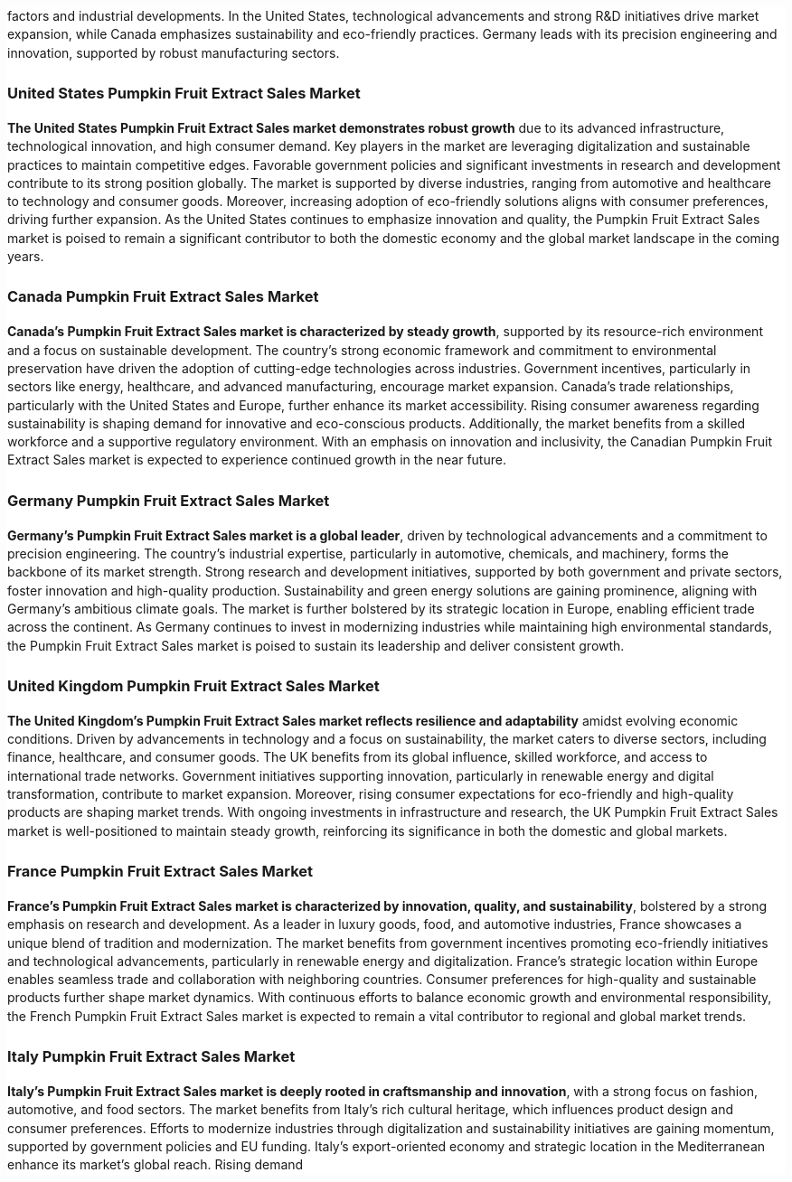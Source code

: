 factors and industrial developments. In the United States, technological advancements and strong R&amp;D initiatives drive market expansion, while Canada emphasizes sustainability and eco-friendly practices. Germany leads with its precision engineering and innovation, supported by robust manufacturing sectors.</span></em></p></blockquote><h3><strong>United States Pumpkin Fruit Extract Sales Market</strong></h3><p><strong>The United States Pumpkin Fruit Extract Sales market demonstrates robust growth</strong> due to its advanced infrastructure, technological innovation, and high consumer demand. Key players in the market are leveraging digitalization and sustainable practices to maintain competitive edges. Favorable government policies and significant investments in research and development contribute to its strong position globally. The market is supported by diverse industries, ranging from automotive and healthcare to technology and consumer goods. Moreover, increasing adoption of eco-friendly solutions aligns with consumer preferences, driving further expansion. As the United States continues to emphasize innovation and quality, the Pumpkin Fruit Extract Sales market is poised to remain a significant contributor to both the domestic economy and the global market landscape in the coming years.</p><h3><strong>Canada Pumpkin Fruit Extract Sales Market</strong></h3><p><strong>Canada&rsquo;s Pumpkin Fruit Extract Sales market is characterized by steady growth</strong>, supported by its resource-rich environment and a focus on sustainable development. The country&rsquo;s strong economic framework and commitment to environmental preservation have driven the adoption of cutting-edge technologies across industries. Government incentives, particularly in sectors like energy, healthcare, and advanced manufacturing, encourage market expansion. Canada&rsquo;s trade relationships, particularly with the United States and Europe, further enhance its market accessibility. Rising consumer awareness regarding sustainability is shaping demand for innovative and eco-conscious products. Additionally, the market benefits from a skilled workforce and a supportive regulatory environment. With an emphasis on innovation and inclusivity, the Canadian Pumpkin Fruit Extract Sales market is expected to experience continued growth in the near future.</p><h3><strong>Germany Pumpkin Fruit Extract Sales Market</strong></h3><p><strong>Germany&rsquo;s Pumpkin Fruit Extract Sales market is a global leader</strong>, driven by technological advancements and a commitment to precision engineering. The country&rsquo;s industrial expertise, particularly in automotive, chemicals, and machinery, forms the backbone of its market strength. Strong research and development initiatives, supported by both government and private sectors, foster innovation and high-quality production. Sustainability and green energy solutions are gaining prominence, aligning with Germany&rsquo;s ambitious climate goals. The market is further bolstered by its strategic location in Europe, enabling efficient trade across the continent. As Germany continues to invest in modernizing industries while maintaining high environmental standards, the Pumpkin Fruit Extract Sales market is poised to sustain its leadership and deliver consistent growth.</p><h3><strong>United Kingdom Pumpkin Fruit Extract Sales Market</strong></h3><p><strong>The United Kingdom&rsquo;s Pumpkin Fruit Extract Sales market reflects resilience and adaptability</strong> amidst evolving economic conditions. Driven by advancements in technology and a focus on sustainability, the market caters to diverse sectors, including finance, healthcare, and consumer goods. The UK benefits from its global influence, skilled workforce, and access to international trade networks. Government initiatives supporting innovation, particularly in renewable energy and digital transformation, contribute to market expansion. Moreover, rising consumer expectations for eco-friendly and high-quality products are shaping market trends. With ongoing investments in infrastructure and research, the UK Pumpkin Fruit Extract Sales market is well-positioned to maintain steady growth, reinforcing its significance in both the domestic and global markets.</p><h3><strong>France Pumpkin Fruit Extract Sales Market</strong></h3><p><strong>France&rsquo;s Pumpkin Fruit Extract Sales market is characterized by innovation, quality, and sustainability</strong>, bolstered by a strong emphasis on research and development. As a leader in luxury goods, food, and automotive industries, France showcases a unique blend of tradition and modernization. The market benefits from government incentives promoting eco-friendly initiatives and technological advancements, particularly in renewable energy and digitalization. France&rsquo;s strategic location within Europe enables seamless trade and collaboration with neighboring countries. Consumer preferences for high-quality and sustainable products further shape market dynamics. With continuous efforts to balance economic growth and environmental responsibility, the French Pumpkin Fruit Extract Sales market is expected to remain a vital contributor to regional and global market trends.</p><h3><strong>Italy Pumpkin Fruit Extract Sales Market</strong></h3><p><strong>Italy&rsquo;s Pumpkin Fruit Extract Sales market is deeply rooted in craftsmanship and innovation</strong>, with a strong focus on fashion, automotive, and food sectors. The market benefits from Italy&rsquo;s rich cultural heritage, which influences product design and consumer preferences. Efforts to modernize industries through digitalization and sustainability initiatives are gaining momentum, supported by government policies and EU funding. Italy&rsquo;s export-oriented economy and strategic location in the Mediterranean enhance its market&rsquo;s global reach. Rising demand